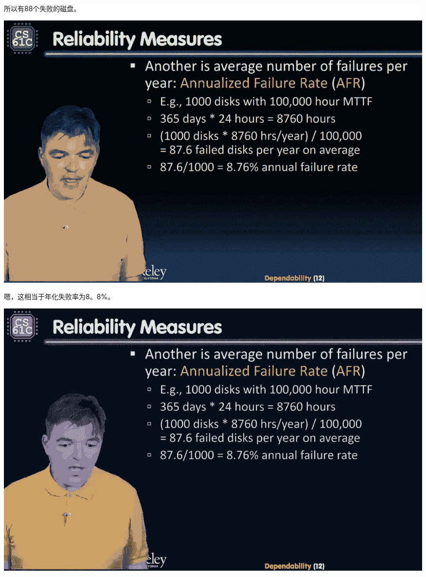 所以有88个失败的磁盘。

![](img/037196e9f38380ffc0c01c02957db280_174.png)

嗯，这相当于年化失败率为8。8%。

![](img/037196e9f38380ffc0c01c02957db280_176.png)
